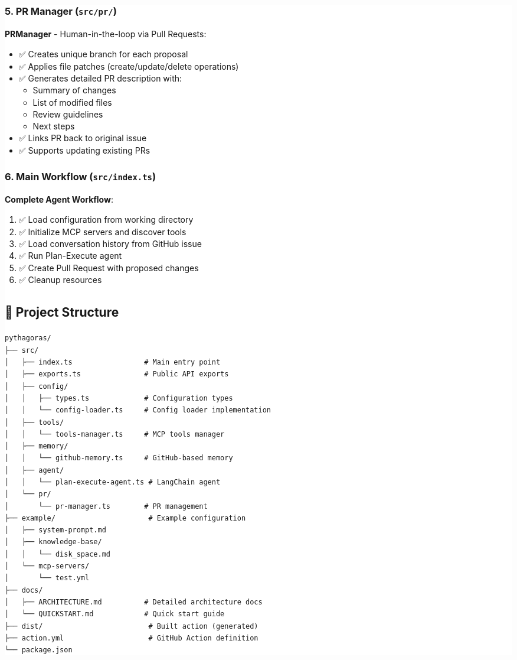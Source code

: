 ### 5. PR Manager (`src/pr/`)

**PRManager** - Human-in-the-loop via Pull Requests:

- ✅ Creates unique branch for each proposal
- ✅ Applies file patches (create/update/delete operations)
- ✅ Generates detailed PR description with:
  - Summary of changes
  - List of modified files
  - Review guidelines
  - Next steps
- ✅ Links PR back to original issue
- ✅ Supports updating existing PRs

### 6. Main Workflow (`src/index.ts`)

**Complete Agent Workflow**:

1. ✅ Load configuration from working directory
2. ✅ Initialize MCP servers and discover tools
3. ✅ Load conversation history from GitHub issue
4. ✅ Run Plan-Execute agent
5. ✅ Create Pull Request with proposed changes
6. ✅ Cleanup resources

## 📁 Project Structure

```
pythagoras/
├── src/
│   ├── index.ts                 # Main entry point
│   ├── exports.ts               # Public API exports
│   ├── config/
│   │   ├── types.ts             # Configuration types
│   │   └── config-loader.ts     # Config loader implementation
│   ├── tools/
│   │   └── tools-manager.ts     # MCP tools manager
│   ├── memory/
│   │   └── github-memory.ts     # GitHub-based memory
│   ├── agent/
│   │   └── plan-execute-agent.ts # LangChain agent
│   └── pr/
│       └── pr-manager.ts        # PR management
├── example/                      # Example configuration
│   ├── system-prompt.md
│   ├── knowledge-base/
│   │   └── disk_space.md
│   └── mcp-servers/
│       └── test.yml
├── docs/
│   ├── ARCHITECTURE.md          # Detailed architecture docs
│   └── QUICKSTART.md            # Quick start guide
├── dist/                         # Built action (generated)
├── action.yml                    # GitHub Action definition
└── package.json
```
